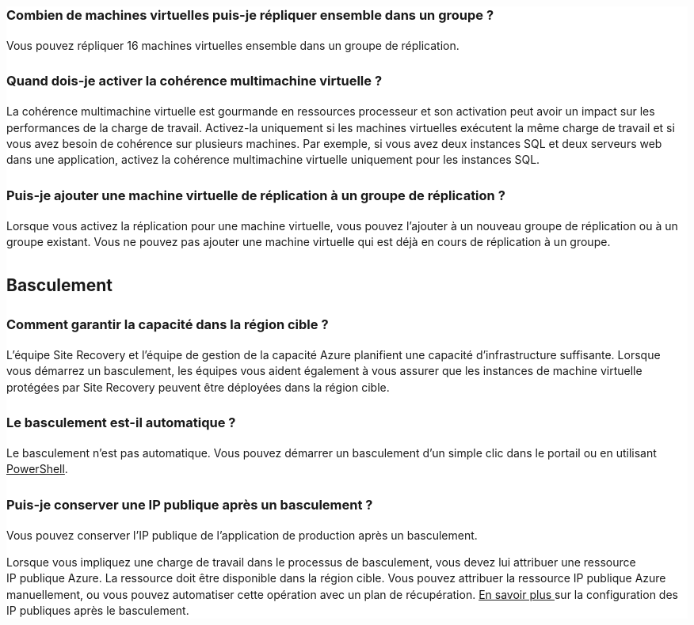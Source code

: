 ### <a name="how-many-vm-can-i-replicate-together-in-a-group"></a>Combien de machines virtuelles puis-je répliquer ensemble dans un groupe ?

Vous pouvez répliquer 16 machines virtuelles ensemble dans un groupe de réplication.

### <a name="when-should-i-enable-multi-vm-consistency"></a>Quand dois-je activer la cohérence multimachine virtuelle ?

La cohérence multimachine virtuelle est gourmande en ressources processeur et son activation peut avoir un impact sur les performances de la charge de travail. Activez-la uniquement si les machines virtuelles exécutent la même charge de travail et si vous avez besoin de cohérence sur plusieurs machines. Par exemple, si vous avez deux instances SQL et deux serveurs web dans une application, activez la cohérence multimachine virtuelle uniquement pour les instances SQL.

### <a name="can-i-add-a-replicating-vm-to-a-replication-group"></a>Puis-je ajouter une machine virtuelle de réplication à un groupe de réplication ?

Lorsque vous activez la réplication pour une machine virtuelle, vous pouvez l’ajouter à un nouveau groupe de réplication ou à un groupe existant. Vous ne pouvez pas ajouter une machine virtuelle qui est déjà en cours de réplication à un groupe. 
 
## <a name="failover"></a>Basculement

### <a name="how-do-we-ensure-capacity-in-the-target-region"></a>Comment garantir la capacité dans la région cible ?

L’équipe Site Recovery et l’équipe de gestion de la capacité Azure planifient une capacité d’infrastructure suffisante. Lorsque vous démarrez un basculement, les équipes vous aident également à vous assurer que les instances de machine virtuelle protégées par Site Recovery peuvent être déployées dans la région cible.

### <a name="is-failover-automatic"></a>Le basculement est-il automatique ?

Le basculement n’est pas automatique. Vous pouvez démarrer un basculement d’un simple clic dans le portail ou en utilisant [PowerShell](azure-to-azure-powershell.md).

### <a name="can-i-keep-a-public-ip-address-after--failover"></a>Puis-je conserver une IP publique après un basculement ?

Vous pouvez conserver l’IP publique de l’application de production après un basculement.

Lorsque vous impliquez une charge de travail dans le processus de basculement, vous devez lui attribuer une ressource IP publique Azure. La ressource doit être disponible dans la région cible. Vous pouvez attribuer la ressource IP publique Azure manuellement, ou vous pouvez automatiser cette opération avec un plan de récupération. [En savoir plus ](concepts-public-ip-address-with-site-recovery.md#public-ip-address-assignment-using-recovery-plan) sur la configuration des IP publiques après le basculement.
